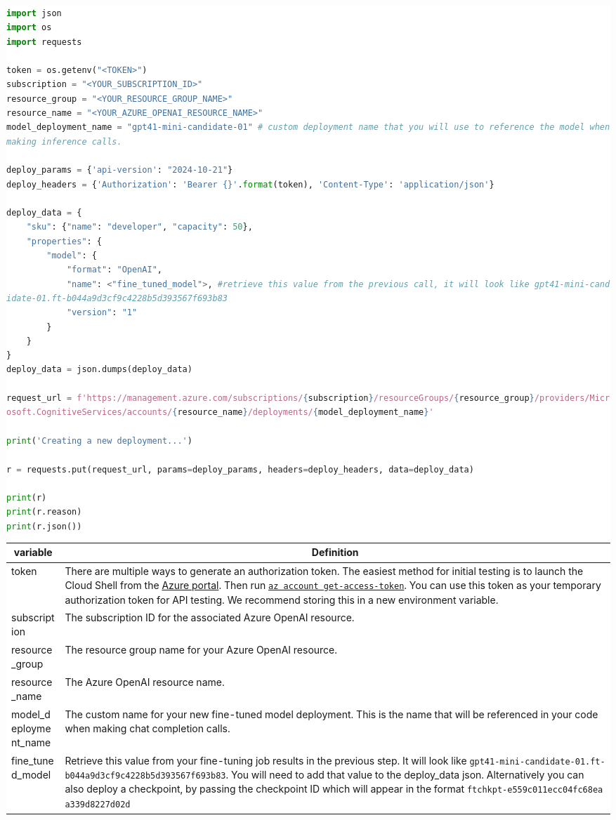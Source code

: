 ```python
import json
import os
import requests

token = os.getenv("<TOKEN>") 
subscription = "<YOUR_SUBSCRIPTION_ID>"  
resource_group = "<YOUR_RESOURCE_GROUP_NAME>"
resource_name = "<YOUR_AZURE_OPENAI_RESOURCE_NAME>"
model_deployment_name = "gpt41-mini-candidate-01" # custom deployment name that you will use to reference the model when making inference calls.

deploy_params = {'api-version': "2024-10-21"} 
deploy_headers = {'Authorization': 'Bearer {}'.format(token), 'Content-Type': 'application/json'}

deploy_data = {
    "sku": {"name": "developer", "capacity": 50}, 
    "properties": {
        "model": {
            "format": "OpenAI",
            "name": <"fine_tuned_model">, #retrieve this value from the previous call, it will look like gpt41-mini-candidate-01.ft-b044a9d3cf9c4228b5d393567f693b83
            "version": "1"
        }
    }
}
deploy_data = json.dumps(deploy_data)

request_url = f'https://management.azure.com/subscriptions/{subscription}/resourceGroups/{resource_group}/providers/Microsoft.CognitiveServices/accounts/{resource_name}/deployments/{model_deployment_name}'

print('Creating a new deployment...')

r = requests.put(request_url, params=deploy_params, headers=deploy_headers, data=deploy_data)

print(r)
print(r.reason)
print(r.json())

```

|variable      | Definition|
|--------------|-----------|
| token        | There are multiple ways to generate an authorization token. The easiest method for initial testing is to launch the Cloud Shell from the [Azure portal](https://portal.azure.com). Then run [`az account get-access-token`](/cli/azure/account#az-account-get-access-token()). You can use this token as your temporary authorization token for API testing. We recommend storing this in a new environment variable. |
| subscription | The subscription ID for the associated Azure OpenAI resource. |
| resource_group | The resource group name for your Azure OpenAI resource. |
| resource_name | The Azure OpenAI resource name. |
| model_deployment_name | The custom name for your new fine-tuned model deployment. This is the name that will be referenced in your code when making chat completion calls. |
| fine_tuned_model | Retrieve this value from your fine-tuning job results in the previous step. It will look like `gpt41-mini-candidate-01.ft-b044a9d3cf9c4228b5d393567f693b83`. You will need to add that value to the deploy_data json. Alternatively you can also deploy a checkpoint, by passing the checkpoint ID which will appear in the format `ftchkpt-e559c011ecc04fc68eaa339d8227d02d` |
